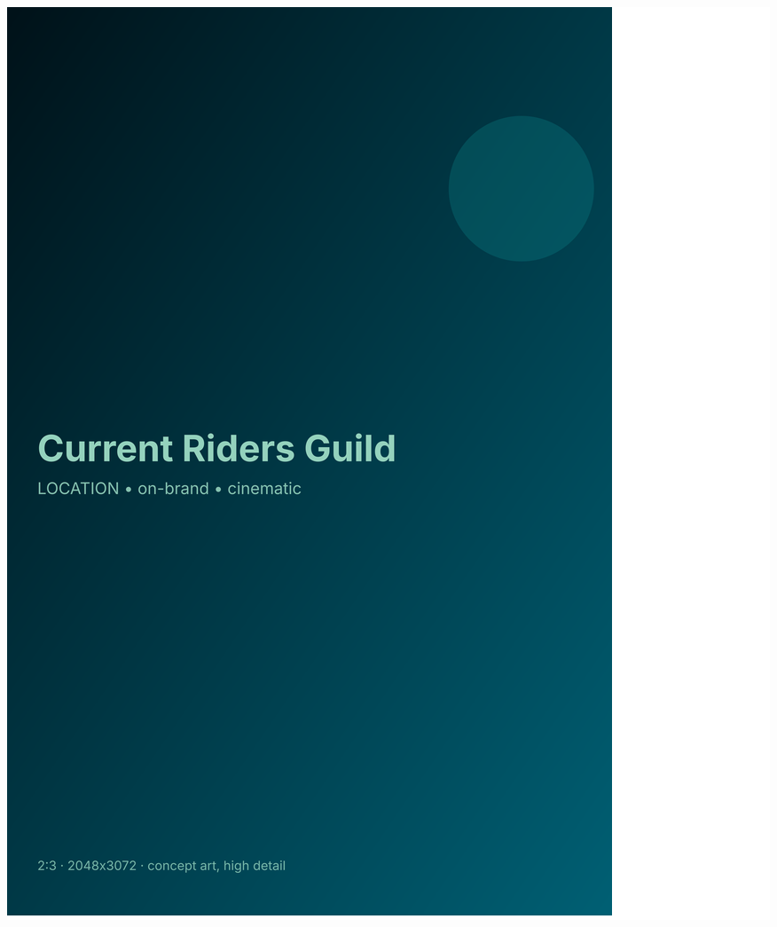 ![](04_Resources/Assets/Generated/Locations/location-city-current-riders-guild-current-riders-guild.svg)
